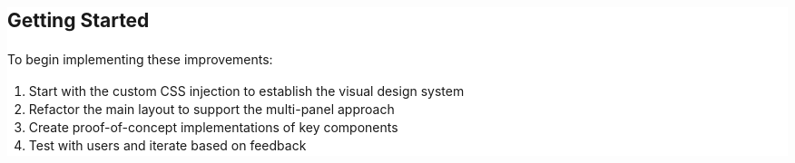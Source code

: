 ## Getting Started

To begin implementing these improvements:

1. Start with the custom CSS injection to establish the visual design system
2. Refactor the main layout to support the multi-panel approach
3. Create proof-of-concept implementations of key components
4. Test with users and iterate based on feedback
